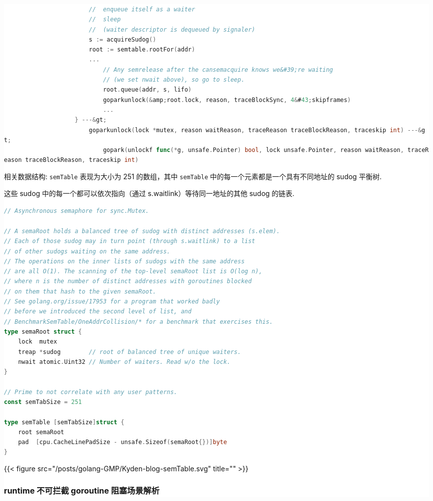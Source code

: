 ```Go
						//	enqueue itself as a waiter
						//	sleep
						//	(waiter descriptor is dequeued by signaler)
						s := acquireSudog()
						root := semtable.rootFor(addr)
						...
							// Any semrelease after the cansemacquire knows we&#39;re waiting
							// (we set nwait above), so go to sleep.
							root.queue(addr, s, lifo)
							goparkunlock(&amp;root.lock, reason, traceBlockSync, 4&#43;skipframes)
							...
					} ---&gt;
						goparkunlock(lock *mutex, reason waitReason, traceReason traceBlockReason, traceskip int) ---&gt;
							gopark(unlockf func(*g, unsafe.Pointer) bool, lock unsafe.Pointer, reason waitReason, traceReason traceBlockReason, traceskip int)
```

相关数据结构: `semTable` 表现为大小为 251 的数组，其中 `semTable` 中的每一个元素都是一个具有不同地址的 sudog 平衡树.

这些 sudog 中的每一个都可以依次指向（通过 s.waitlink）等待同一地址的其他 sudog 的链表.

```Go
// Asynchronous semaphore for sync.Mutex.

// A semaRoot holds a balanced tree of sudog with distinct addresses (s.elem).
// Each of those sudog may in turn point (through s.waitlink) to a list
// of other sudogs waiting on the same address.
// The operations on the inner lists of sudogs with the same address
// are all O(1). The scanning of the top-level semaRoot list is O(log n),
// where n is the number of distinct addresses with goroutines blocked
// on them that hash to the given semaRoot.
// See golang.org/issue/17953 for a program that worked badly
// before we introduced the second level of list, and
// BenchmarkSemTable/OneAddrCollision/* for a benchmark that exercises this.
type semaRoot struct {
	lock  mutex
	treap *sudog        // root of balanced tree of unique waiters.
	nwait atomic.Uint32 // Number of waiters. Read w/o the lock.
}

// Prime to not correlate with any user patterns.
const semTabSize = 251

type semTable [semTabSize]struct {
	root semaRoot
	pad  [cpu.CacheLinePadSize - unsafe.Sizeof(semaRoot{})]byte
}
```

{{&lt; figure src=&#34;/posts/golang-GMP/Kyden-blog-semTable.svg&#34; title=&#34;&#34; &gt;}}

### runtime 不可拦截 goroutine 阻塞场景解析
